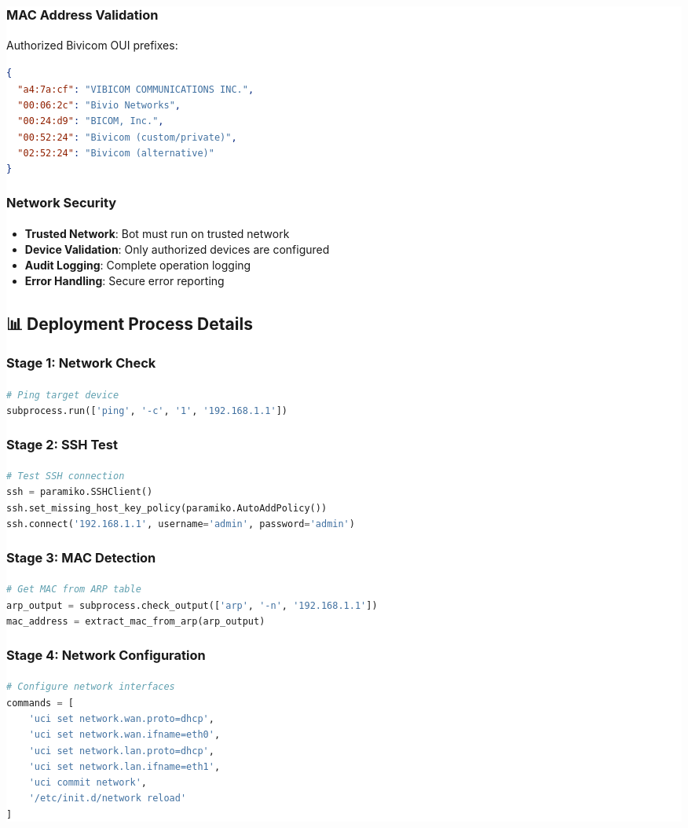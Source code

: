 ### MAC Address Validation

Authorized Bivicom OUI prefixes:
```json
{
  "a4:7a:cf": "VIBICOM COMMUNICATIONS INC.",
  "00:06:2c": "Bivio Networks",
  "00:24:d9": "BICOM, Inc.",
  "00:52:24": "Bivicom (custom/private)",
  "02:52:24": "Bivicom (alternative)"
}
```

### Network Security

- **Trusted Network**: Bot must run on trusted network
- **Device Validation**: Only authorized devices are configured
- **Audit Logging**: Complete operation logging
- **Error Handling**: Secure error reporting

## 📊 Deployment Process Details

### Stage 1: Network Check
```python
# Ping target device
subprocess.run(['ping', '-c', '1', '192.168.1.1'])
```

### Stage 2: SSH Test
```python
# Test SSH connection
ssh = paramiko.SSHClient()
ssh.set_missing_host_key_policy(paramiko.AutoAddPolicy())
ssh.connect('192.168.1.1', username='admin', password='admin')
```

### Stage 3: MAC Detection
```python
# Get MAC from ARP table
arp_output = subprocess.check_output(['arp', '-n', '192.168.1.1'])
mac_address = extract_mac_from_arp(arp_output)
```

### Stage 4: Network Configuration
```python
# Configure network interfaces
commands = [
    'uci set network.wan.proto=dhcp',
    'uci set network.wan.ifname=eth0',
    'uci set network.lan.proto=dhcp',
    'uci set network.lan.ifname=eth1',
    'uci commit network',
    '/etc/init.d/network reload'
]
```
